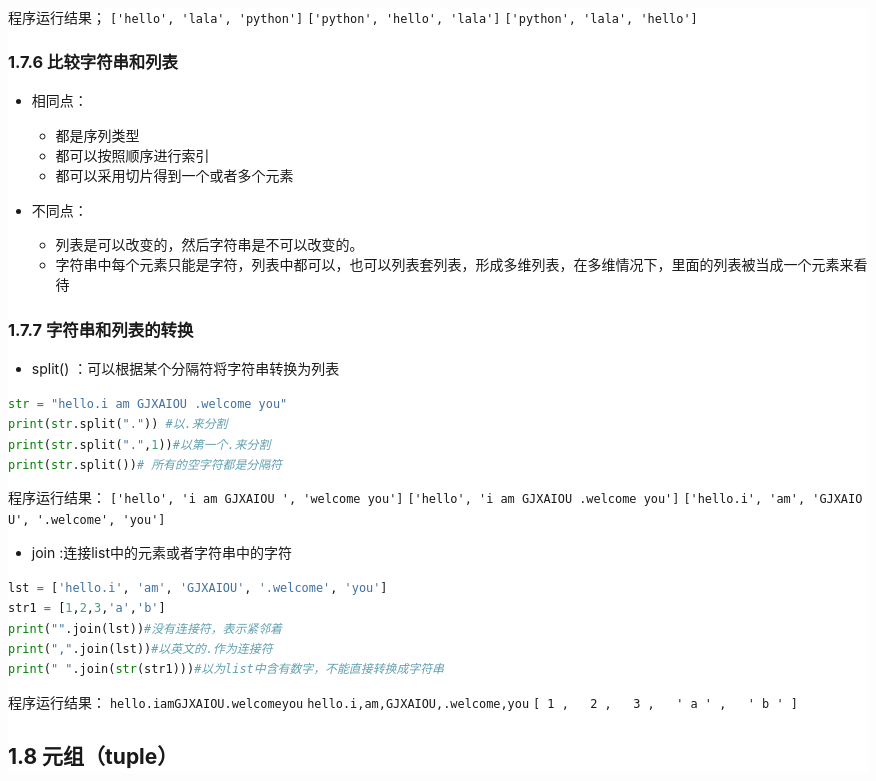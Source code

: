 程序运行结果；
`['hello', 'lala', 'python']`
`['python', 'hello', 'lala']`
`['python', 'lala', 'hello']`



### 1.7.6 比较字符串和列表

- 相同点：
    - 都是序列类型
    - 都可以按照顺序进行索引
    - 都可以采用切片得到一个或者多个元素

- 不同点：
    - 列表是可以改变的，然后字符串是不可以改变的。
    - 字符串中每个元素只能是字符，列表中都可以，也可以列表套列表，形成多维列表，在多维情况下，里面的列表被当成一个元素来看待


### 1.7.7 字符串和列表的转换

- split()  ：可以根据某个分隔符将字符串转换为列表

```python
str = "hello.i am GJXAIOU .welcome you"
print(str.split(".")) #以.来分割
print(str.split(".",1))#以第一个.来分割
print(str.split())# 所有的空字符都是分隔符
```

程序运行结果：
`['hello', 'i am GJXAIOU ', 'welcome you']`
`['hello', 'i am GJXAIOU .welcome you']`
`['hello.i', 'am', 'GJXAIOU', '.welcome', 'you']`



- join :连接list中的元素或者字符串中的字符

```python
lst = ['hello.i', 'am', 'GJXAIOU', '.welcome', 'you']
str1 = [1,2,3,'a','b']
print("".join(lst))#没有连接符，表示紧邻着
print(",".join(lst))#以英文的.作为连接符
print(" ".join(str(str1)))#以为list中含有数字，不能直接转换成字符串
```

程序运行结果：
`hello.iamGJXAIOU.welcomeyou`
`hello.i,am,GJXAIOU,.welcome,you`
`[ 1 ,   2 ,   3 ,   ' a ' ,   ' b ' ]`






## 1.8 元组（tuple）
